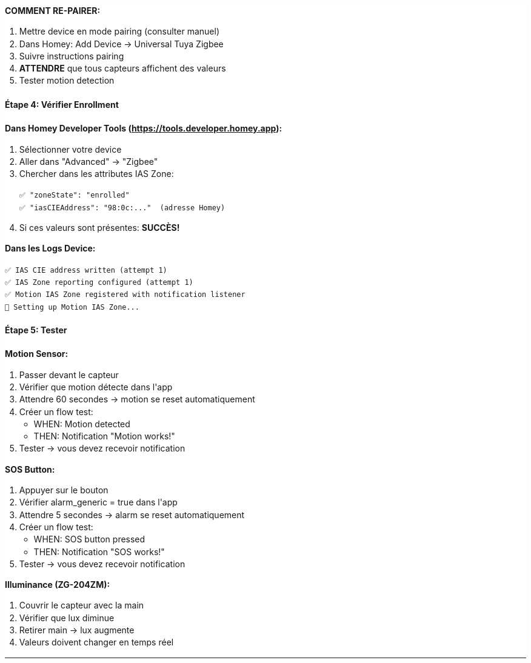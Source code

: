 **COMMENT RE-PAIRER:**
1. Mettre device en mode pairing (consulter manuel)
2. Dans Homey: Add Device → Universal Tuya Zigbee
3. Suivre instructions pairing
4. **ATTENDRE** que tous capteurs affichent des valeurs
5. Tester motion detection

#### **Étape 4: Vérifier Enrollment**

**Dans Homey Developer Tools (https://tools.developer.homey.app):**
1. Sélectionner votre device
2. Aller dans "Advanced" → "Zigbee"
3. Chercher dans les attributes IAS Zone:
   ```
   ✅ "zoneState": "enrolled"
   ✅ "iasCIEAddress": "98:0c:..."  (adresse Homey)
   ```
4. Si ces valeurs sont présentes: **SUCCÈS!**

**Dans les Logs Device:**
```
✅ IAS CIE address written (attempt 1)
✅ IAS Zone reporting configured (attempt 1)
✅ Motion IAS Zone registered with notification listener
🚶 Setting up Motion IAS Zone...
```

#### **Étape 5: Tester**

**Motion Sensor:**
1. Passer devant le capteur
2. Vérifier que motion détecte dans l'app
3. Attendre 60 secondes → motion se reset automatiquement
4. Créer un flow test:
   - WHEN: Motion detected
   - THEN: Notification "Motion works!"
5. Tester → vous devez recevoir notification

**SOS Button:**
1. Appuyer sur le bouton
2. Vérifier alarm_generic = true dans l'app
3. Attendre 5 secondes → alarm se reset automatiquement
4. Créer un flow test:
   - WHEN: SOS button pressed
   - THEN: Notification "SOS works!"
5. Tester → vous devez recevoir notification

**Illuminance (ZG-204ZM):**
1. Couvrir le capteur avec la main
2. Vérifier que lux diminue
3. Retirer main → lux augmente
4. Valeurs doivent changer en temps réel

---
